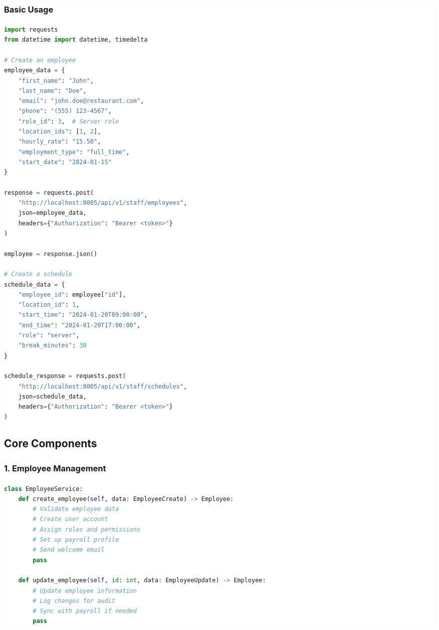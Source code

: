 ### Basic Usage

```python
import requests
from datetime import datetime, timedelta

# Create an employee
employee_data = {
    "first_name": "John",
    "last_name": "Doe",
    "email": "john.doe@restaurant.com",
    "phone": "(555) 123-4567",
    "role_id": 3,  # Server role
    "location_ids": [1, 2],
    "hourly_rate": "15.50",
    "employment_type": "full_time",
    "start_date": "2024-01-15"
}

response = requests.post(
    "http://localhost:8005/api/v1/staff/employees",
    json=employee_data,
    headers={"Authorization": "Bearer <token>"}
)

employee = response.json()

# Create a schedule
schedule_data = {
    "employee_id": employee["id"],
    "location_id": 1,
    "start_time": "2024-01-20T09:00:00",
    "end_time": "2024-01-20T17:00:00",
    "role": "server",
    "break_minutes": 30
}

schedule_response = requests.post(
    "http://localhost:8005/api/v1/staff/schedules",
    json=schedule_data,
    headers={"Authorization": "Bearer <token>"}
)
```

## Core Components

### 1. Employee Management

```python
class EmployeeService:
    def create_employee(self, data: EmployeeCreate) -> Employee:
        # Validate employee data
        # Create user account
        # Assign roles and permissions
        # Set up payroll profile
        # Send welcome email
        pass
        
    def update_employee(self, id: int, data: EmployeeUpdate) -> Employee:
        # Update employee information
        # Log changes for audit
        # Sync with payroll if needed
        pass
```